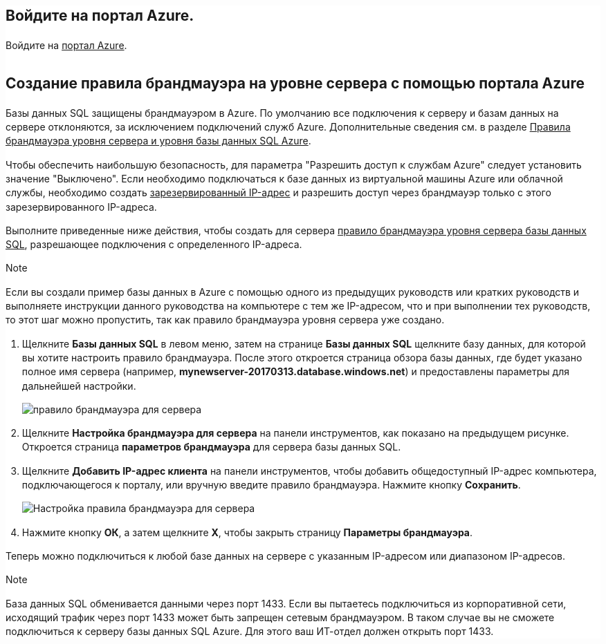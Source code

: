 ## <a name="log-in-to-the-azure-portal"></a>Войдите на портал Azure.

Войдите на [портал Azure](https://portal.azure.com/).

## <a name="create-a-server-level-firewall-rule-in-the-azure-portal"></a>Создание правила брандмауэра на уровне сервера с помощью портала Azure

Базы данных SQL защищены брандмауэром в Azure. По умолчанию все подключения к серверу и базам данных на сервере отклоняются, за исключением подключений служб Azure. Дополнительные сведения см. в разделе [Правила брандмауэра уровня сервера и уровня базы данных SQL Azure](sql-database-firewall-configure.md).

Чтобы обеспечить наибольшую безопасность, для параметра "Разрешить доступ к службам Azure" следует установить значение "Выключено". Если необходимо подключаться к базе данных из виртуальной машины Azure или облачной службы, необходимо создать [зарезервированный IP-адрес](../virtual-network/virtual-networks-reserved-public-ip.md) и разрешить доступ через брандмауэр только с этого зарезервированного IP-адреса. 

Выполните приведенные ниже действия, чтобы создать для сервера [правило брандмауэра уровня сервера базы данных SQL](sql-database-firewall-configure.md), разрешающее подключения с определенного IP-адреса. 

> [!NOTE]
> Если вы создали пример базы данных в Azure с помощью одного из предыдущих руководств или кратких руководств и выполняете инструкции данного руководства на компьютере с тем же IP-адресом, что и при выполнении тех руководств, то этот шаг можно пропустить, так как правило брандмауэра уровня сервера уже создано.
>

1. Щелкните **Базы данных SQL** в левом меню, затем на странице **Базы данных SQL** щелкните базу данных, для которой вы хотите настроить правило брандмауэра. После этого откроется страница обзора базы данных, где будет указано полное имя сервера (например, **mynewserver-20170313.database.windows.net**) и предоставлены параметры для дальнейшей настройки.

      ![правило брандмауэра для сервера](./media/sql-database-security-tutorial/server-firewall-rule.png) 

2. Щелкните **Настройка брандмауэра для сервера** на панели инструментов, как показано на предыдущем рисунке. Откроется страница **параметров брандмауэра** для сервера базы данных SQL. 

3. Щелкните **Добавить IP-адрес клиента** на панели инструментов, чтобы добавить общедоступный IP-адрес компьютера, подключающегося к порталу, или вручную введите правило брандмауэра. Нажмите кнопку **Сохранить**.

      ![Настройка правила брандмауэра для сервера](./media/sql-database-security-tutorial/server-firewall-rule-set.png) 

4. Нажмите кнопку **ОК**, а затем щелкните **X**, чтобы закрыть страницу **Параметры брандмауэра**.

Теперь можно подключиться к любой базе данных на сервере с указанным IP-адресом или диапазоном IP-адресов.

> [!NOTE]
> База данных SQL обменивается данными через порт 1433. Если вы пытаетесь подключиться из корпоративной сети, исходящий трафик через порт 1433 может быть запрещен сетевым брандмауэром. В таком случае вы не сможете подключиться к серверу базы данных SQL Azure. Для этого ваш ИТ-отдел должен открыть порт 1433.
>
